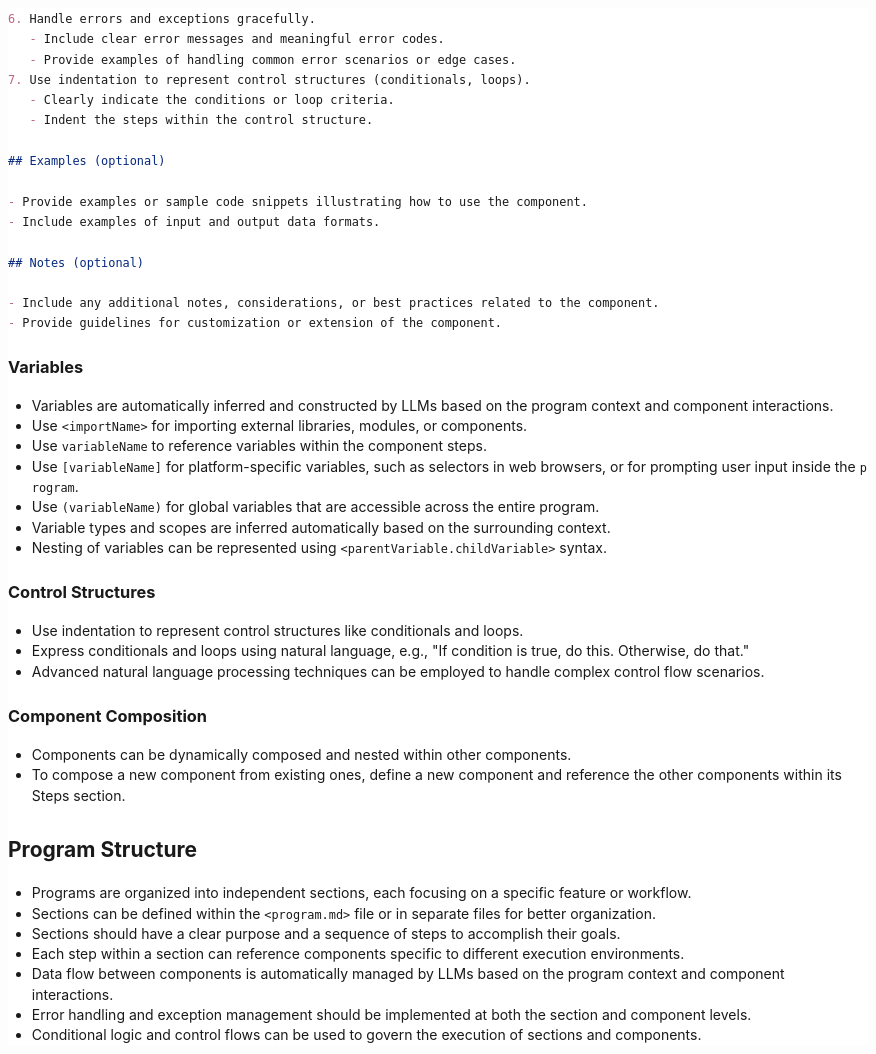 ```markdown
6. Handle errors and exceptions gracefully.
   - Include clear error messages and meaningful error codes.
   - Provide examples of handling common error scenarios or edge cases.
7. Use indentation to represent control structures (conditionals, loops).
   - Clearly indicate the conditions or loop criteria.
   - Indent the steps within the control structure.

## Examples (optional)

- Provide examples or sample code snippets illustrating how to use the component.
- Include examples of input and output data formats.

## Notes (optional)

- Include any additional notes, considerations, or best practices related to the component.
- Provide guidelines for customization or extension of the component.
```

### Variables

- Variables are automatically inferred and constructed by LLMs based on the program context and component interactions.
- Use `<importName>` for importing external libraries, modules, or components.
- Use `variableName` to reference variables within the component steps.
- Use `[variableName]` for platform-specific variables, such as selectors in web browsers, or for prompting user input inside the `program`.
- Use `(variableName)` for global variables that are accessible across the entire program.
- Variable types and scopes are inferred automatically based on the surrounding context.
- Nesting of variables can be represented using `<parentVariable.childVariable>` syntax.

### Control Structures

- Use indentation to represent control structures like conditionals and loops.
- Express conditionals and loops using natural language, e.g., "If condition is true, do this. Otherwise, do that."
- Advanced natural language processing techniques can be employed to handle complex control flow scenarios.

### Component Composition

- Components can be dynamically composed and nested within other components.
- To compose a new component from existing ones, define a new component and reference the other components within its Steps section.

## Program Structure

- Programs are organized into independent sections, each focusing on a specific feature or workflow.
- Sections can be defined within the `<program.md>` file or in separate files for better organization.
- Sections should have a clear purpose and a sequence of steps to accomplish their goals.
- Each step within a section can reference components specific to different execution environments.
- Data flow between components is automatically managed by LLMs based on the program context and component interactions.
- Error handling and exception management should be implemented at both the section and component levels.
- Conditional logic and control flows can be used to govern the execution of sections and components.
